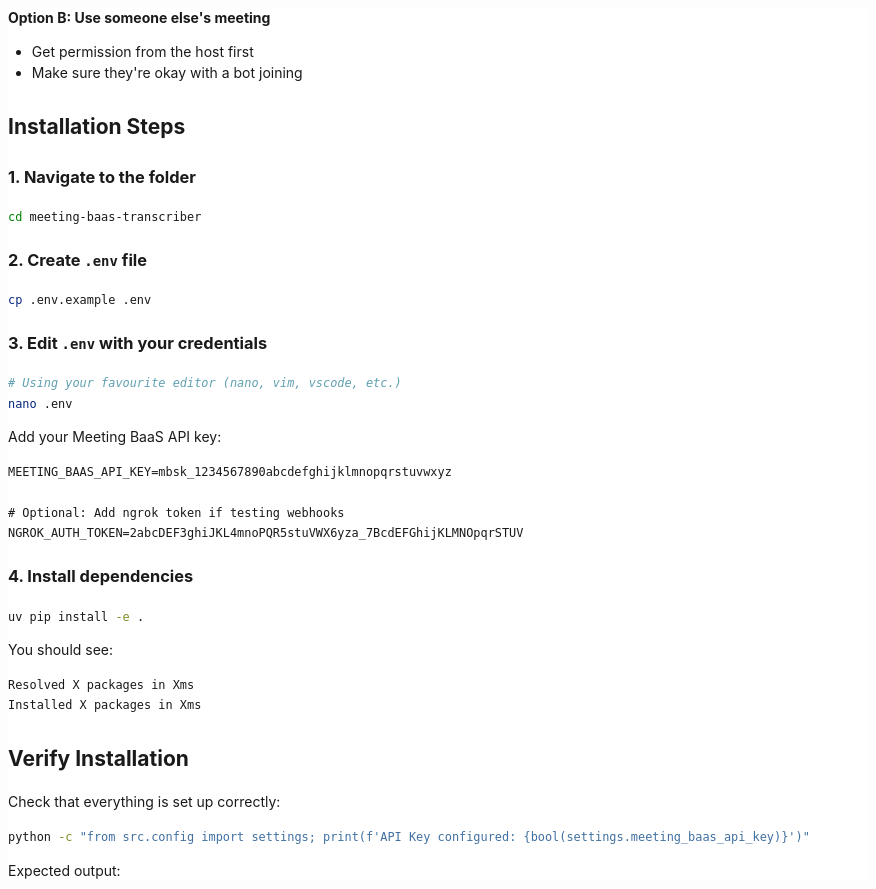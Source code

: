 **Option B: Use someone else's meeting**
- Get permission from the host first
- Make sure they're okay with a bot joining

## Installation Steps

### 1. Navigate to the folder

```bash
cd meeting-baas-transcriber
```

### 2. Create `.env` file

```bash
cp .env.example .env
```

### 3. Edit `.env` with your credentials

```bash
# Using your favourite editor (nano, vim, vscode, etc.)
nano .env
```

Add your Meeting BaaS API key:

```env
MEETING_BAAS_API_KEY=mbsk_1234567890abcdefghijklmnopqrstuvwxyz

# Optional: Add ngrok token if testing webhooks
NGROK_AUTH_TOKEN=2abcDEF3ghiJKL4mnoPQR5stuVWX6yza_7BcdEFGhijKLMNOpqrSTUV
```

### 4. Install dependencies

```bash
uv pip install -e .
```

You should see:

```
Resolved X packages in Xms
Installed X packages in Xms
```

## Verify Installation

Check that everything is set up correctly:

```bash
python -c "from src.config import settings; print(f'API Key configured: {bool(settings.meeting_baas_api_key)}')"
```

Expected output:
